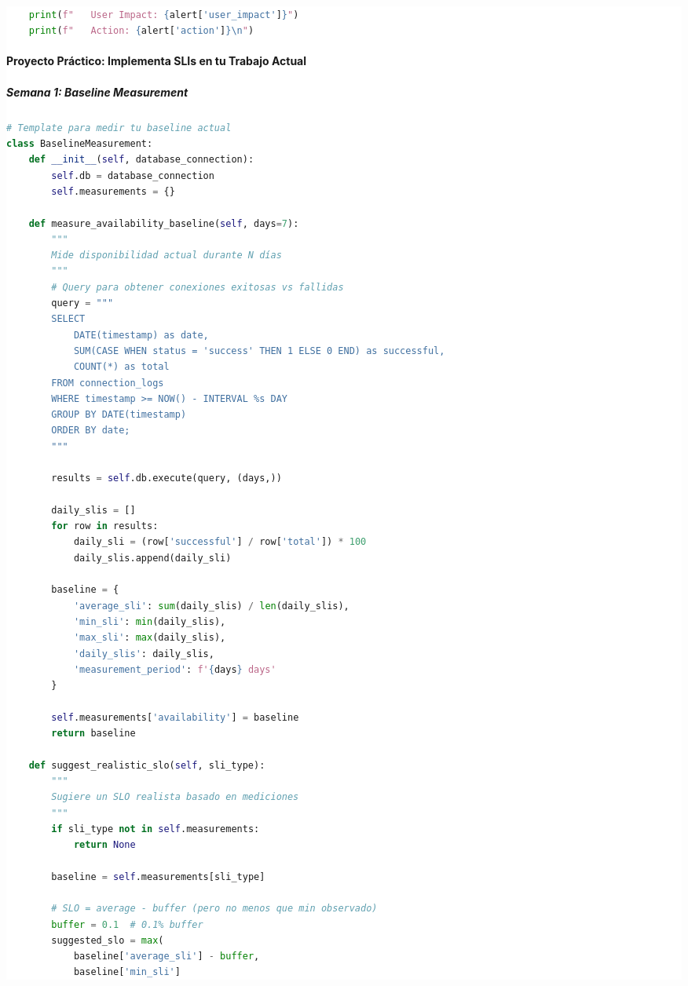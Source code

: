 ```python
    print(f"   User Impact: {alert['user_impact']}")
    print(f"   Action: {alert['action']}\n")
```

#### Proyecto Práctico: Implementa SLIs en tu Trabajo Actual

##### Semana 1: Baseline Measurement
```python
# Template para medir tu baseline actual
class BaselineMeasurement:
    def __init__(self, database_connection):
        self.db = database_connection
        self.measurements = {}
    
    def measure_availability_baseline(self, days=7):
        """
        Mide disponibilidad actual durante N días
        """
        # Query para obtener conexiones exitosas vs fallidas
        query = """
        SELECT 
            DATE(timestamp) as date,
            SUM(CASE WHEN status = 'success' THEN 1 ELSE 0 END) as successful,
            COUNT(*) as total
        FROM connection_logs 
        WHERE timestamp >= NOW() - INTERVAL %s DAY
        GROUP BY DATE(timestamp)
        ORDER BY date;
        """
        
        results = self.db.execute(query, (days,))
        
        daily_slis = []
        for row in results:
            daily_sli = (row['successful'] / row['total']) * 100
            daily_slis.append(daily_sli)
        
        baseline = {
            'average_sli': sum(daily_slis) / len(daily_slis),
            'min_sli': min(daily_slis),
            'max_sli': max(daily_slis),
            'daily_slis': daily_slis,
            'measurement_period': f'{days} days'
        }
        
        self.measurements['availability'] = baseline
        return baseline
    
    def suggest_realistic_slo(self, sli_type):
        """
        Sugiere un SLO realista basado en mediciones
        """
        if sli_type not in self.measurements:
            return None
        
        baseline = self.measurements[sli_type]
        
        # SLO = average - buffer (pero no menos que min observado)
        buffer = 0.1  # 0.1% buffer
        suggested_slo = max(
            baseline['average_sli'] - buffer,
            baseline['min_sli']
```